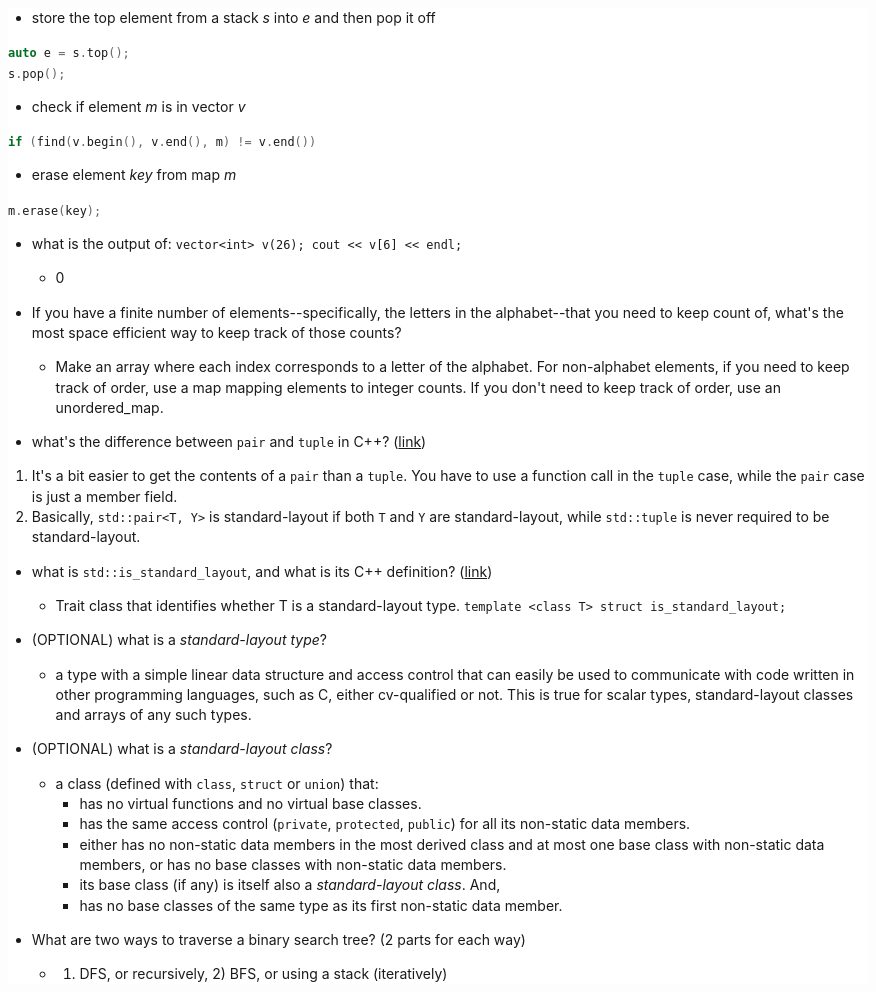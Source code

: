 - store the top element from a stack *s* into *e* and then pop it off

```cpp
auto e = s.top();
s.pop();
```

- check if element *m* is in vector *v*

```cpp
if (find(v.begin(), v.end(), m) != v.end())
```

- erase element *key* from map *m*

```cpp
m.erase(key);
```

- what is the output of: `vector<int> v(26); cout << v[6] << endl;`
  - 0

- If you have a finite number of elements--specifically, the letters in the alphabet--that you need to keep count of, what's the most space efficient way to keep track of those counts?
  - Make an array where each index corresponds to a letter of the alphabet. For non-alphabet elements, if you need to keep track of order, use a map mapping elements to integer counts. If you don't need to keep track of order, use an unordered_map.

- what's the difference between `pair` and `tuple` in C++? ([link](https://stackoverflow.com/questions/6687107/difference-between-stdpair-and-stdtuple-with-only-two-members))

1. It's a bit easier to get the contents of a `pair` than a `tuple`. You have to use a function call in the `tuple` case, while the `pair` case is just a member field.
2. Basically, `std::pair<T, Y>` is standard-layout if both `T` and `Y` are standard-layout,  while `std::tuple` is never required to be standard-layout.

- what is `std::is_standard_layout`, and what is its C++ definition? ([link](https://www.cplusplus.com/reference/type_traits/is_standard_layout/))
  - Trait class that identifies whether T is a standard-layout type. `template <class T> struct is_standard_layout;`

- (OPTIONAL) what is a *standard-layout type*?
  - a type with a simple linear data structure and access control that can easily be used to communicate with code written in other programming languages, such as C, either cv-qualified or not. This is true for scalar types, standard-layout classes and arrays of any such types.
  
- (OPTIONAL) what is a *standard-layout class*?
  - a class (defined with `class`, `struct` or `union`) that:
    - has no virtual functions and no virtual base classes.
    - has the same access control (`private`, `protected`, `public`) for all its non-static data members.
    - either has no non-static data members in the most derived class and at most one base class with non-static data members, or has no base classes with non-static data members.
    - its base class (if any) is itself also a *standard-layout class*. And,
    - has no base classes of the same type as its first non-static data member.

- What are two ways to traverse a binary search tree? (2 parts for each way)
  - 1) DFS, or recursively, 2) BFS, or using a stack (iteratively)
